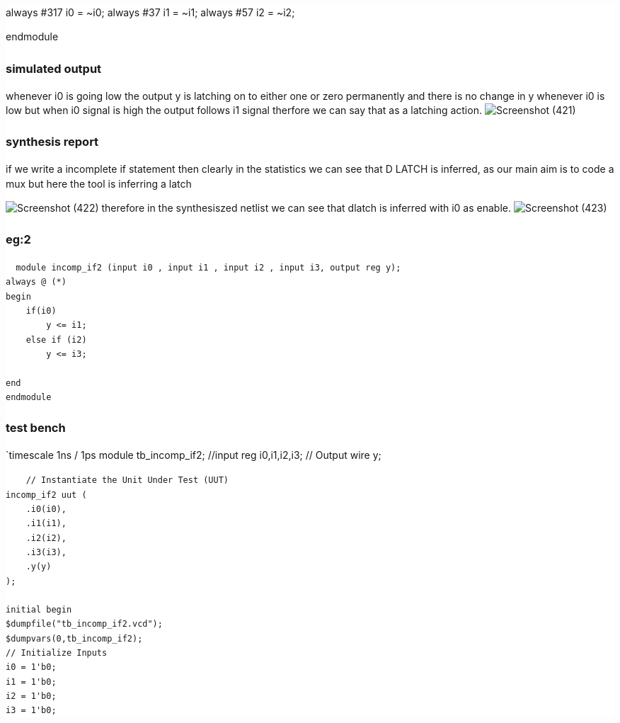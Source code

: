always #317 i0 = ~i0;
always #37 i1 = ~i1;
always #57 i2 = ~i2;

endmodule
### simulated output
whenever i0 is going low the output y is latching on to either one or zero permanently and there is no change in y whenever i0 is low but when i0 signal is high the output follows i1 signal therfore we can say that as a latching action.
![Screenshot (421)](https://user-images.githubusercontent.com/84865915/120088584-ce047180-c10f-11eb-99ac-f0b93df716c4.png)
### synthesis report
if we write a incomplete if statement then clearly in the statistics we can see that D LATCH is inferred, as our main aim is to code a mux but here the tool is inferring a latch

![Screenshot (422)](https://user-images.githubusercontent.com/84865915/120088587-d492e900-c10f-11eb-8ccb-ab20137f6ff8.png)
therefore in the synthesiszed netlist we can see that dlatch is inferred with i0 as enable.
![Screenshot (423)](https://user-images.githubusercontent.com/84865915/120088589-d8267000-c10f-11eb-87f3-62b70fc5869f.png)
### eg:2
```
  module incomp_if2 (input i0 , input i1 , input i2 , input i3, output reg y);
always @ (*)
begin
	if(i0)
		y <= i1;
	else if (i2)
		y <= i3;

end
endmodule 
```


### test bench
`timescale 1ns / 1ps
module tb_incomp_if2;
	//input
	reg i0,i1,i2,i3;
	// Output
	wire y;

        // Instantiate the Unit Under Test (UUT)
	incomp_if2 uut (
		.i0(i0),
		.i1(i1),
		.i2(i2),
		.i3(i3),
		.y(y)
	);

	initial begin
	$dumpfile("tb_incomp_if2.vcd");
	$dumpvars(0,tb_incomp_if2);
	// Initialize Inputs
	i0 = 1'b0;
	i1 = 1'b0;
	i2 = 1'b0;
	i3 = 1'b0;
	
